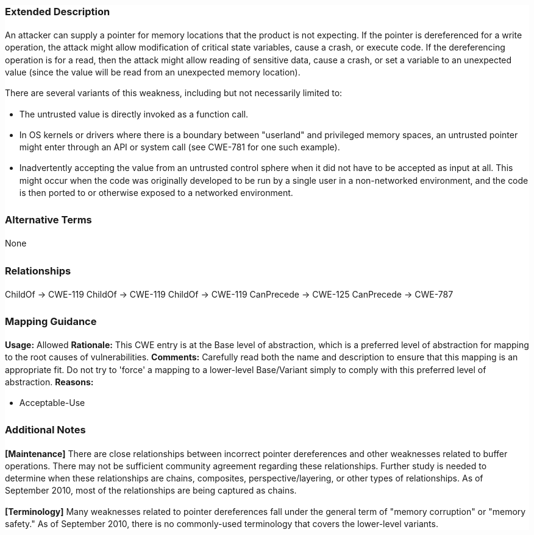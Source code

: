 ### Extended Description


An attacker can supply a pointer for memory locations that the product is not expecting. If the pointer is dereferenced for a write operation, the attack might allow modification of critical state variables, cause a crash, or execute code. If the dereferencing operation is for a read, then the attack might allow reading of sensitive data, cause a crash, or set a variable to an unexpected value (since the value will be read from an unexpected memory location).


There are several variants of this weakness, including but not necessarily limited to:


  - The untrusted value is directly invoked as a function call.

  - In OS kernels or drivers where there is a boundary between "userland" and privileged memory spaces, an untrusted pointer might enter through an API or system call (see CWE-781 for one such example).

  - Inadvertently accepting the value from an untrusted control sphere when it did not have to be accepted as input at all. This might occur when the code was originally developed to be run by a single user in a non-networked environment, and the code is then ported to or otherwise exposed to a networked environment.



### Alternative Terms
None

### Relationships
ChildOf -> CWE-119
ChildOf -> CWE-119
ChildOf -> CWE-119
CanPrecede -> CWE-125
CanPrecede -> CWE-787

### Mapping Guidance
**Usage:** Allowed
**Rationale:** This CWE entry is at the Base level of abstraction, which is a preferred level of abstraction for mapping to the root causes of vulnerabilities.
**Comments:** Carefully read both the name and description to ensure that this mapping is an appropriate fit. Do not try to 'force' a mapping to a lower-level Base/Variant simply to comply with this preferred level of abstraction.
**Reasons:**
- Acceptable-Use


### Additional Notes
**[Maintenance]** There are close relationships between incorrect pointer dereferences and other weaknesses related to buffer operations. There may not be sufficient community agreement regarding these relationships. Further study is needed to determine when these relationships are chains, composites, perspective/layering, or other types of relationships. As of September 2010, most of the relationships are being captured as chains.

**[Terminology]** Many weaknesses related to pointer dereferences fall under the general term of "memory corruption" or "memory safety." As of September 2010, there is no commonly-used terminology that covers the lower-level variants.
